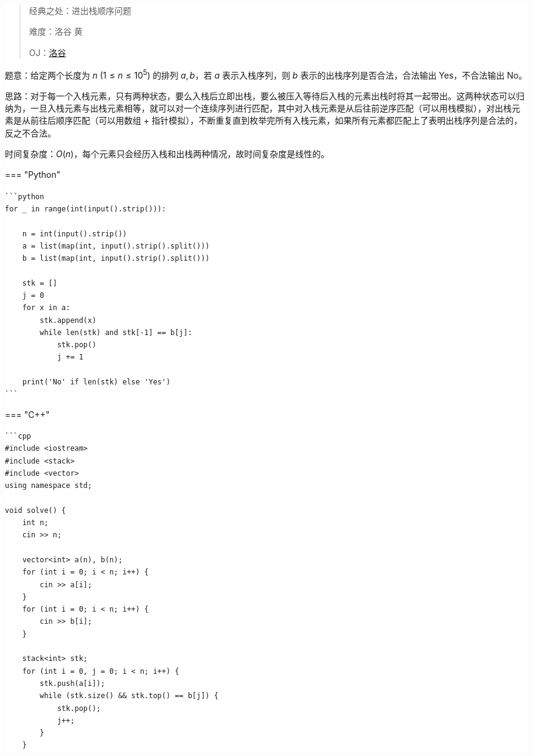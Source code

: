 > 经典之处：进出栈顺序问题
>
> 难度：洛谷 黄
>
> OJ：[洛谷](https://www.luogu.com.cn/problem/P4387)

题意：给定两个长度为 $n\ (1\le n\le 10^5)$ 的排列 $a,b$，若 $a$ 表示入栈序列，则 $b$ 表示的出栈序列是否合法，合法输出 Yes，不合法输出 No。

思路：对于每一个入栈元素，只有两种状态，要么入栈后立即出栈，要么被压入等待后入栈的元素出栈时将其一起带出。这两种状态可以归纳为，一旦入栈元素与出栈元素相等，就可以对一个连续序列进行匹配，其中对入栈元素是从后往前逆序匹配（可以用栈模拟），对出栈元素是从前往后顺序匹配（可以用数组 + 指针模拟），不断重复直到枚举完所有入栈元素，如果所有元素都匹配上了表明出栈序列是合法的，反之不合法。

时间复杂度：$O(n)$，每个元素只会经历入栈和出栈两种情况，故时间复杂度是线性的。

=== "Python"

    ```python
    for _ in range(int(input().strip())):
    
        n = int(input().strip())
        a = list(map(int, input().strip().split()))
        b = list(map(int, input().strip().split()))
    
        stk = []
        j = 0
        for x in a:
            stk.append(x)
            while len(stk) and stk[-1] == b[j]:
                stk.pop()
                j += 1
    
        print('No' if len(stk) else 'Yes')
    ```

=== "C++"

    ```cpp
    #include <iostream>
    #include <stack>
    #include <vector>
    using namespace std;
    
    void solve() {
        int n;
        cin >> n;
    
        vector<int> a(n), b(n);
        for (int i = 0; i < n; i++) {
            cin >> a[i];
        }
        for (int i = 0; i < n; i++) {
            cin >> b[i];
        }
    
        stack<int> stk;
        for (int i = 0, j = 0; i < n; i++) {
            stk.push(a[i]);
            while (stk.size() && stk.top() == b[j]) {
                stk.pop();
                j++;
            }
        }
    

[^hashtable-path]: "D:\software\Jetbrains\CLion\bin\mingw\lib\gcc\x86_64-w64-mingw32\13.1.0\include\c++\bits\hashtable.h"
[^property-tree-center]: [树的重心的性质 | OI Wiki - (oi-wiki.org)](https://oi-wiki.org/graph/tree-centroid/#性质)
[^diameter-property-1]: [树的直径 | Dangerise - (www.luogu.com.cn)](https://www.luogu.com.cn/article/zbu09jkr)
[^diameter-property-2]: [树的直径，树的中心性质整理 | dbxxx - (www.cnblogs.com)](https://www.cnblogs.com/crab-in-the-northeast/p/diameter-and-center-on-tree.html)
[^oiwiki-diameter]: [树的直径 | OI Wiki - (oi-wiki.org)](https://oi-wiki.org/graph/tree-diameter/)